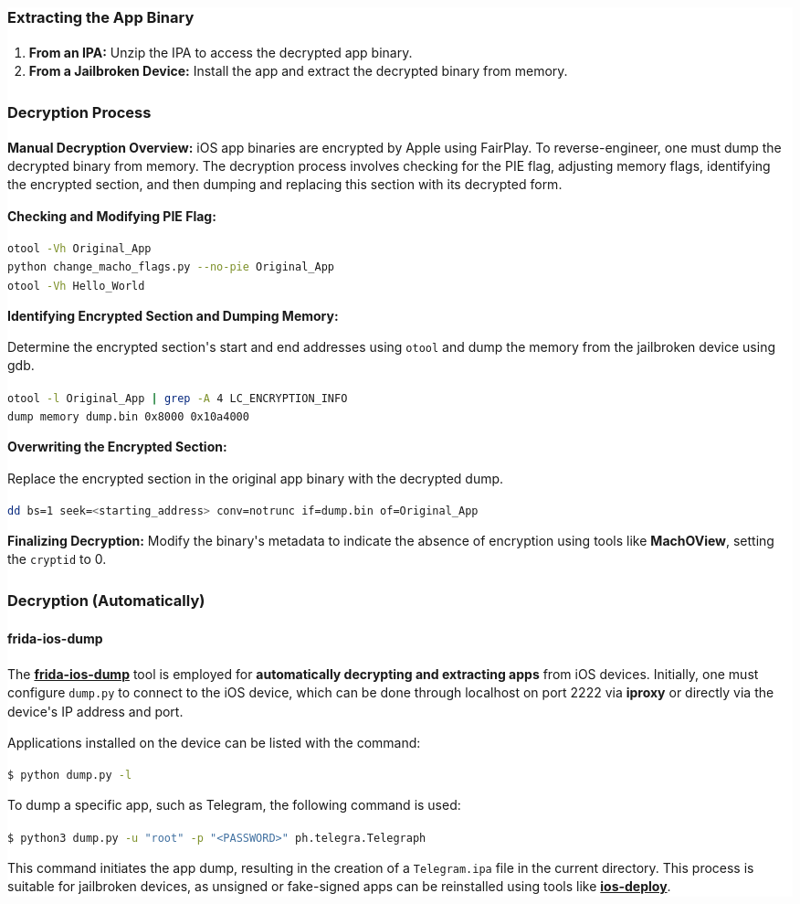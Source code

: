 ### **Extracting the App Binary**

1. **From an IPA:** Unzip the IPA to access the decrypted app binary.
2. **From a Jailbroken Device:** Install the app and extract the decrypted binary from memory.

### **Decryption Process**

**Manual Decryption Overview:** iOS app binaries are encrypted by Apple using FairPlay. To reverse-engineer, one must dump the decrypted binary from memory. The decryption process involves checking for the PIE flag, adjusting memory flags, identifying the encrypted section, and then dumping and replacing this section with its decrypted form.

**Checking and Modifying PIE Flag:**

```bash
otool -Vh Original_App
python change_macho_flags.py --no-pie Original_App
otool -Vh Hello_World
```

**Identifying Encrypted Section and Dumping Memory:**

Determine the encrypted section's start and end addresses using `otool` and dump the memory from the jailbroken device using gdb.

```bash
otool -l Original_App | grep -A 4 LC_ENCRYPTION_INFO
dump memory dump.bin 0x8000 0x10a4000
```

**Overwriting the Encrypted Section:**

Replace the encrypted section in the original app binary with the decrypted dump.

```bash
dd bs=1 seek=<starting_address> conv=notrunc if=dump.bin of=Original_App
```

**Finalizing Decryption:** Modify the binary's metadata to indicate the absence of encryption using tools like **MachOView**, setting the `cryptid` to 0.

### **Decryption (Automatically)**

#### **frida-ios-dump**
The [**frida-ios-dump**](https://github.com/AloneMonkey/frida-ios-dump) tool is employed for **automatically decrypting and extracting apps** from iOS devices. Initially, one must configure `dump.py` to connect to the iOS device, which can be done through localhost on port 2222 via **iproxy** or directly via the device's IP address and port.

Applications installed on the device can be listed with the command:
```bash
$ python dump.py -l
```

To dump a specific app, such as Telegram, the following command is used:
```bash
$ python3 dump.py -u "root" -p "<PASSWORD>" ph.telegra.Telegraph
```
This command initiates the app dump, resulting in the creation of a `Telegram.ipa` file in the current directory. This process is suitable for jailbroken devices, as unsigned or fake-signed apps can be reinstalled using tools like [**ios-deploy**](https://github.com/ios-control/ios-deploy).

